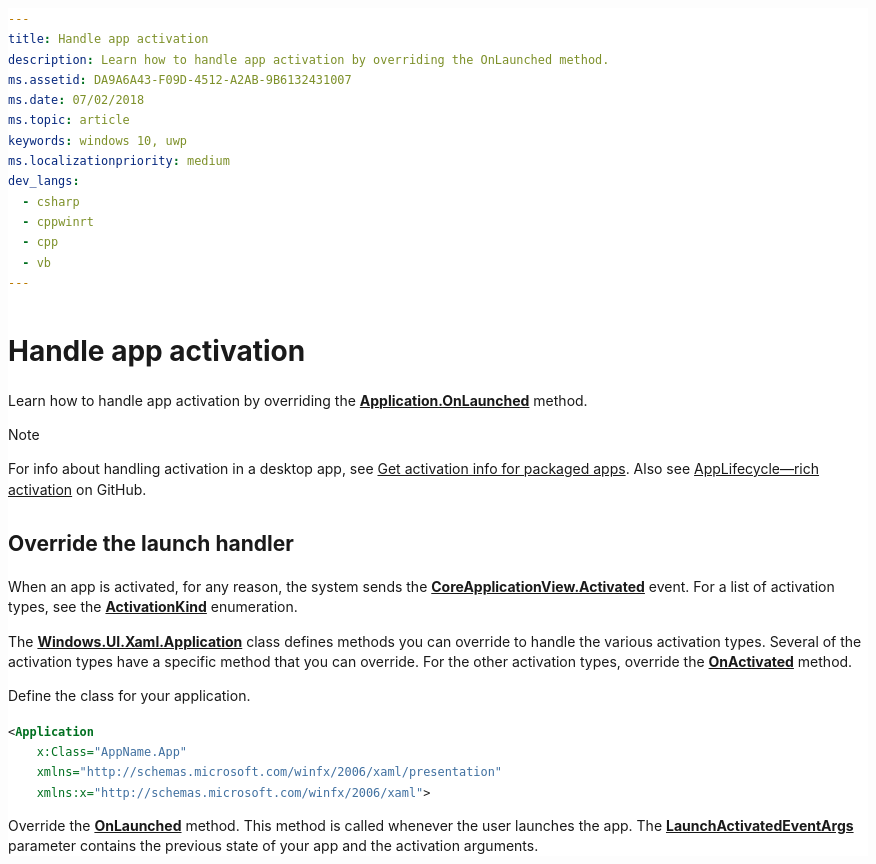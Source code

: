 ```yaml
---
title: Handle app activation
description: Learn how to handle app activation by overriding the OnLaunched method.
ms.assetid: DA9A6A43-F09D-4512-A2AB-9B6132431007
ms.date: 07/02/2018
ms.topic: article
keywords: windows 10, uwp
ms.localizationpriority: medium
dev_langs:
  - csharp
  - cppwinrt
  - cpp
  - vb
---
```

# Handle app activation

Learn how to handle app activation by overriding the [**Application.OnLaunched**](/uwp/api/windows.ui.xaml.application.onlaunched) method.

> [!NOTE]
> For info about handling activation in a desktop app, see [Get activation info for packaged apps](/windows/apps/desktop/modernize/get-activation-info-for-packaged-apps). Also see [AppLifecycle&mdash;rich activation](https://github.com/microsoft/WindowsAppSDK/blob/main/specs/AppLifecycle/Activation/AppLifecycle%20Activation.md) on GitHub.

## Override the launch handler

When an app is activated, for any reason, the system sends the [**CoreApplicationView.Activated**](/uwp/api/windows.applicationmodel.core.coreapplicationview.activated) event. For a list of activation types, see the [**ActivationKind**](/uwp/api/Windows.ApplicationModel.Activation.ActivationKind) enumeration.

The [**Windows.UI.Xaml.Application**](/uwp/api/Windows.UI.Xaml.Application) class defines methods you can override to handle the various activation types. Several of the activation types have a specific method that you can override. For the other activation types, override the [**OnActivated**](/uwp/api/windows.ui.xaml.application.onactivated) method.

Define the class for your application.

```xml
<Application
    x:Class="AppName.App"
    xmlns="http://schemas.microsoft.com/winfx/2006/xaml/presentation"
    xmlns:x="http://schemas.microsoft.com/winfx/2006/xaml">
```

Override the [**OnLaunched**](/uwp/api/windows.ui.xaml.application.onlaunched) method. This method is called whenever the user launches the app. The [**LaunchActivatedEventArgs**](/uwp/api/Windows.ApplicationModel.Activation.LaunchActivatedEventArgs) parameter contains the previous state of your app and the activation arguments.
